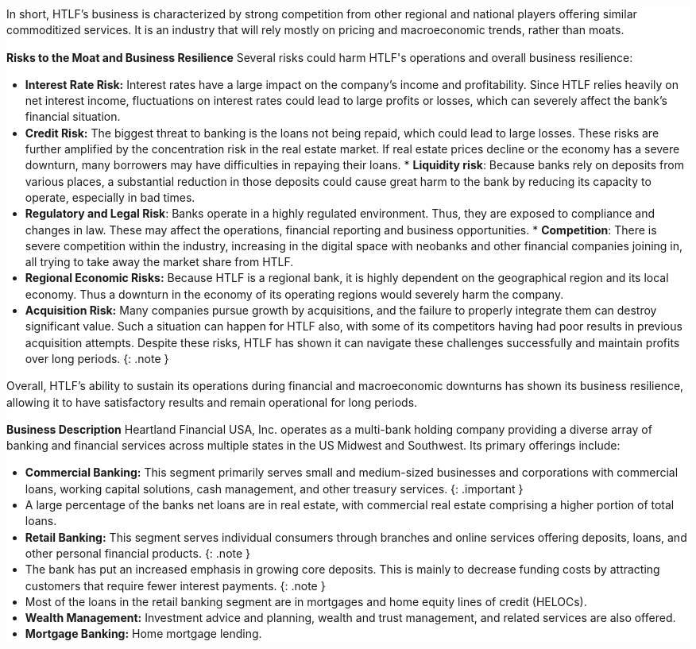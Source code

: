 In short, HTLF’s business is characterized by strong competition from other regional and national players offering similar commoditized services. It is an industry that will rely mostly on pricing and macroeconomic trends, rather than moats.

**Risks to the Moat and Business Resilience**
Several risks could harm HTLF's operations and overall business resilience:
   *  **Interest Rate Risk:** Interest rates have a large impact on the company’s income and profitability. Since HTLF relies heavily on net interest income, fluctuations on interest rates could lead to large profits or losses, which can severely affect the bank’s financial situation.
   *   **Credit Risk:** The biggest threat to banking is the loans not being repaid, which could lead to large losses. These risks are further amplified by the concentration risk in the real estate market. If real estate prices decline or the economy has a severe downturn, many borrowers may have difficulties in repaying their loans.
    *  **Liquidity risk**: Because banks rely on deposits from various places, a substantial reduction in those deposits could cause great harm to the bank by reducing its capacity to operate, especially in bad times.
   *   **Regulatory and Legal Risk**: Banks operate in a highly regulated environment. Thus, they are exposed to compliance and changes in law. These may affect the operations, financial reporting and business opportunities.
    *   **Competition**: There is severe competition within the industry, increasing in the digital space with neobanks and other financial companies joining in, all trying to take away the market share from HTLF.
  *   **Regional Economic Risks:** Because HTLF is a regional bank, it is highly dependent on the geographical region and its local economy. Thus a downturn in the economy of its operating regions would severely harm the company.
  *   **Acquisition Risk:** Many companies pursue growth by acquisitions, and the failure to properly integrate them can destroy significant value. Such a situation can happen for HTLF also, with some of its competitors having had poor results in previous acquisition attempts.
Despite these risks, HTLF has shown it can navigate these challenges successfully and maintain profits over long periods.
{: .note }

Overall, HTLF’s ability to sustain its operations during financial and macroeconomic downturns has shown its business resilience, allowing it to have satisfactory results and remain operational for long periods.
  

**Business Description**
Heartland Financial USA, Inc. operates as a multi-bank holding company providing a diverse array of banking and financial services across multiple states in the US Midwest and Southwest. Its primary offerings include:
  *   **Commercial Banking:** This segment primarily serves small and medium-sized businesses and corporations with commercial loans, working capital solutions, cash management, and other treasury services. 
{: .important }
*   A large percentage of the banks net loans are in real estate, with commercial real estate comprising a higher portion of total loans.
   *   **Retail Banking:** This segment serves individual consumers through branches and online services offering deposits, loans, and other personal financial products. 
{: .note }
*    The bank has put an increased emphasis in growing core deposits. This is mainly to decrease funding costs by attracting customers that require fewer interest payments.
{: .note }
*    Most of the loans in the retail banking segment are in mortgages and home equity lines of credit (HELOCs).
  *   **Wealth Management:** Investment advice and planning, wealth and trust management, and related services are also offered.
  *  **Mortgage Banking:** Home mortgage lending.
